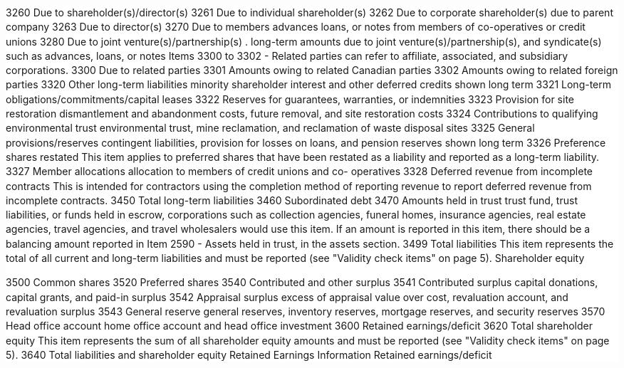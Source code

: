 3260  Due to shareholder(s)/director(s)
3261  Due to individual shareholder(s)
3262  Due to corporate shareholder(s) due to parent company
3263  Due to director(s)
3270  Due to members advances
loans, or notes from members of co-operatives or credit unions
3280  Due to joint venture(s)/partnership(s)
. long-term amounts due to joint venture(s)/partnership(s), and syndicate(s) such as advances, loans, or notes
Items 3300 to 3302 - Related parties can refer to affiliate, associated, and subsidiary corporations.
3300  Due to related parties
3301  Amounts owing to related Canadian parties
3302  Amounts owing to related foreign parties
3320  Other long-term liabilities
minority shareholder interest and other deferred credits shown long term
3321  Long-term obligations/commitments/capital leases
3322  Reserves for guarantees, warranties, or indemnities
3323  Provision for site restoration dismantlement and abandonment costs, future removal, and site restoration costs
3324  Contributions to qualifying environmental trust environmental trust, mine reclamation, and reclamation of waste disposal sites
3325  General provisions/reserves contingent liabilities, provision for losses on loans, and pension reserves shown long term
3326  Preference shares restated
This item applies to preferred shares that have been restated as a liability and reported as a long-term liability.
3327  Member allocations allocation to members of credit unions and co- operatives
3328  Deferred revenue from incomplete contracts This is intended for contractors using the completion method of reporting revenue to report deferred revenue from incomplete contracts.
3450  Total long-term liabilities
3460  Subordinated debt
3470  Amounts held in trust
trust fund, trust liabilities, or funds held in escrow, corporations such as collection agencies, funeral homes, insurance agencies, real estate agencies, travel agencies, and travel wholesalers would use this item. If an amount is reported in this item, there should be a balancing amount reported in Item 2590 - Assets held in trust, in the assets section.
3499  Total liabilities
This item represents the total of all current and long-term liabilities and must be reported (see "Validity check items" on page 5).
Shareholder equity

3500  Common shares
3520  Preferred shares
3540  Contributed and other surplus
3541  Contributed surplus capital donations, capital grants, and paid-in surplus
3542  Appraisal surplus excess of appraisal value over cost, revaluation account, and revaluation surplus
3543  General reserve general reserves, inventory reserves, mortgage reserves, and security reserves
3570  Head office account
home office account and head office investment
3600  Retained earnings/deficit
3620  Total shareholder equity
This item represents the sum of all shareholder equity amounts and must be reported (see "Validity check items" on page 5).
3640  Total liabilities and shareholder equity
Retained Earnings Information
Retained earnings/deficit
